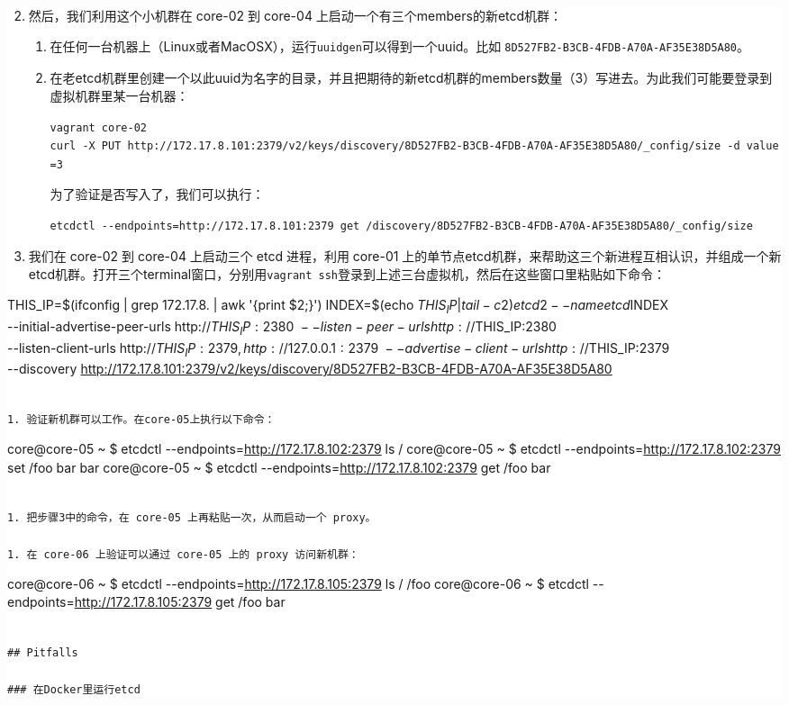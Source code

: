 2. 然后，我们利用这个小机群在 core-02 到 core-04 上启动一个有三个members的新etcd机群：

   1. 在任何一台机器上（Linux或者MacOSX），运行`uuidgen`可以得到一个uuid。比如 `8D527FB2-B3CB-4FDB-A70A-AF35E38D5A80`。

   1. 在老etcd机群里创建一个以此uuid为名字的目录，并且把期待的新etcd机群的members数量（3）写进去。为此我们可能要登录到虚拟机群里某一台机器：

      ```
      vagrant core-02
      curl -X PUT http://172.17.8.101:2379/v2/keys/discovery/8D527FB2-B3CB-4FDB-A70A-AF35E38D5A80/_config/size -d value=3
      ```

      为了验证是否写入了，我们可以执行：

      ```
      etcdctl --endpoints=http://172.17.8.101:2379 get /discovery/8D527FB2-B3CB-4FDB-A70A-AF35E38D5A80/_config/size
      ```

1. 我们在 core-02 到 core-04 上启动三个 etcd 进程，利用 core-01 上的单节点etcd机群，来帮助这三个新进程互相认识，并组成一个新etcd机群。打开三个terminal窗口，分别用`vagrant ssh`登录到上述三台虚拟机，然后在这些窗口里粘贴如下命令：

   ```
THIS_IP=$(ifconfig | grep 172.17.8. | awk '{print $2;}')
INDEX=$(echo $THIS_IP | tail -c 2)
etcd2 --name etcd$INDEX \
  --initial-advertise-peer-urls http://$THIS_IP:2380 \
  --listen-peer-urls http://$THIS_IP:2380 \
  --listen-client-urls http://$THIS_IP:2379,http://127.0.0.1:2379 \
  --advertise-client-urls http://$THIS_IP:2379 \
  --discovery http://172.17.8.101:2379/v2/keys/discovery/8D527FB2-B3CB-4FDB-A70A-AF35E38D5A80
   ```

1. 验证新机群可以工作。在core-05上执行以下命令：

   ```
core@core-05 ~ $ etcdctl --endpoints=http://172.17.8.102:2379 ls /
core@core-05 ~ $ etcdctl --endpoints=http://172.17.8.102:2379 set /foo bar
bar
core@core-05 ~ $ etcdctl --endpoints=http://172.17.8.102:2379 get /foo
bar
   ```

1. 把步骤3中的命令，在 core-05 上再粘贴一次，从而启动一个 proxy。

1. 在 core-06 上验证可以通过 core-05 上的 proxy 访问新机群：

   ```
core@core-06 ~ $ etcdctl --endpoints=http://172.17.8.105:2379 ls /
/foo
core@core-06 ~ $ etcdctl --endpoints=http://172.17.8.105:2379 get /foo
bar
   ```
  
## Pitfalls

### 在Docker里运行etcd

